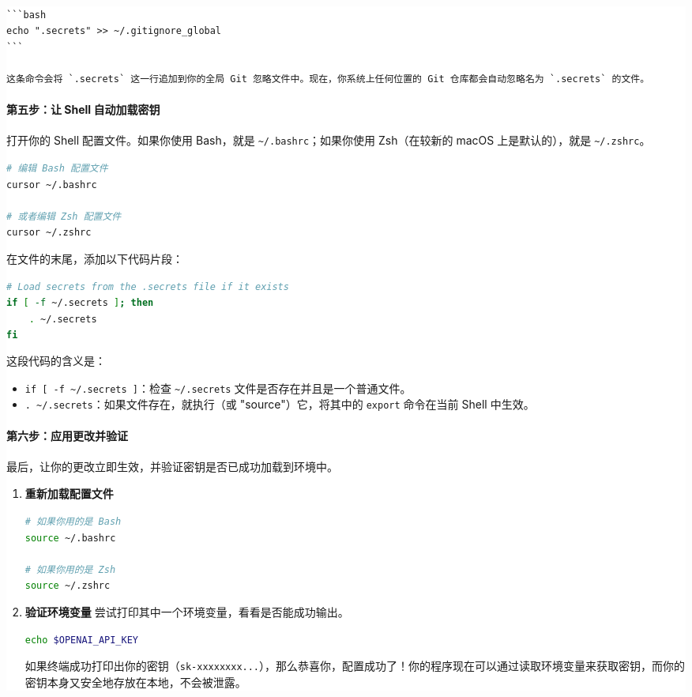     ```bash
    echo ".secrets" >> ~/.gitignore_global
    ```

    这条命令会将 `.secrets` 这一行追加到你的全局 Git 忽略文件中。现在，你系统上任何位置的 Git 仓库都会自动忽略名为 `.secrets` 的文件。

#### 第五步：让 Shell 自动加载密钥

打开你的 Shell 配置文件。如果你使用 Bash，就是 `~/.bashrc`；如果你使用 Zsh（在较新的 macOS 上是默认的），就是 `~/.zshrc`。

```bash
# 编辑 Bash 配置文件
cursor ~/.bashrc

# 或者编辑 Zsh 配置文件
cursor ~/.zshrc
```

在文件的末尾，添加以下代码片段：

```bash
# Load secrets from the .secrets file if it exists
if [ -f ~/.secrets ]; then
    . ~/.secrets
fi
```

这段代码的含义是：

  * `if [ -f ~/.secrets ]`：检查 `~/.secrets` 文件是否存在并且是一个普通文件。
  * `. ~/.secrets`：如果文件存在，就执行（或 "source"）它，将其中的 `export` 命令在当前 Shell 中生效。

#### 第六步：应用更改并验证

最后，让你的更改立即生效，并验证密钥是否已成功加载到环境中。

1.  **重新加载配置文件**

    ```bash
    # 如果你用的是 Bash
    source ~/.bashrc

    # 如果你用的是 Zsh
    source ~/.zshrc
    ```

2.  **验证环境变量**
    尝试打印其中一个环境变量，看看是否能成功输出。

    ```bash
    echo $OPENAI_API_KEY
    ```

    如果终端成功打印出你的密钥（`sk-xxxxxxxx...`），那么恭喜你，配置成功了！你的程序现在可以通过读取环境变量来获取密钥，而你的密钥本身又安全地存放在本地，不会被泄露。
